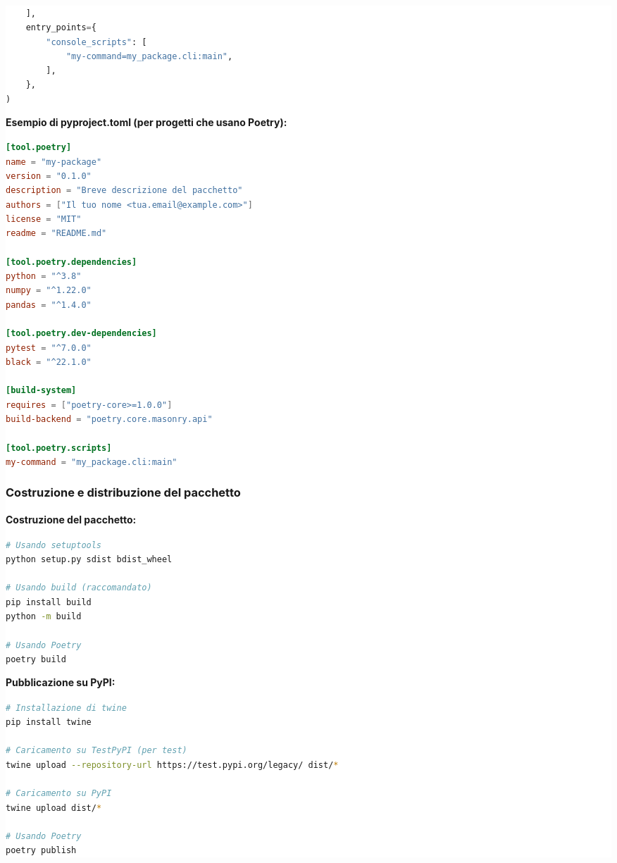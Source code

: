 ```python
    ],
    entry_points={
        "console_scripts": [
            "my-command=my_package.cli:main",
        ],
    },
)
```

**Esempio di pyproject.toml (per progetti che usano Poetry):**
```toml
[tool.poetry]
name = "my-package"
version = "0.1.0"
description = "Breve descrizione del pacchetto"
authors = ["Il tuo nome <tua.email@example.com>"]
license = "MIT"
readme = "README.md"

[tool.poetry.dependencies]
python = "^3.8"
numpy = "^1.22.0"
pandas = "^1.4.0"

[tool.poetry.dev-dependencies]
pytest = "^7.0.0"
black = "^22.1.0"

[build-system]
requires = ["poetry-core>=1.0.0"]
build-backend = "poetry.core.masonry.api"

[tool.poetry.scripts]
my-command = "my_package.cli:main"
```

### Costruzione e distribuzione del pacchetto

**Costruzione del pacchetto:**
```bash
# Usando setuptools
python setup.py sdist bdist_wheel

# Usando build (raccomandato)
pip install build
python -m build

# Usando Poetry
poetry build
```

**Pubblicazione su PyPI:**
```bash
# Installazione di twine
pip install twine

# Caricamento su TestPyPI (per test)
twine upload --repository-url https://test.pypi.org/legacy/ dist/*

# Caricamento su PyPI
twine upload dist/*

# Usando Poetry
poetry publish
```
